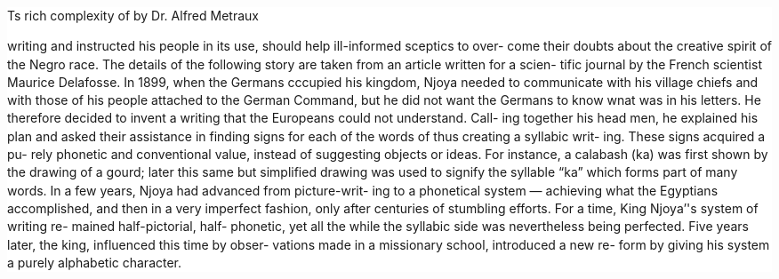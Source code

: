Ts rich complexity of 
by 
Dr. Alfred Metraux 
    
writing and instructed his 
people in its use, should help 
ill-informed sceptics to over- 
come their doubts about the 
creative spirit of the Negro 
race. The details of the 
following story are taken from 
an article written for a scien- 
tific journal by the French 
scientist Maurice Delafosse. 
In 1899, when the Germans 
cccupied his kingdom, Njoya 
needed to communicate with 
his village chiefs and with 
those of his people attached to 
the German Command, but he 
did not want the Germans to 
know wnat was in his letters. 
He therefore decided to invent 
a writing that the Europeans 
could not understand. Call- 
ing together his head men, he 
explained his plan and asked 
their assistance in finding 
signs for each of the words of 
thus creating a syllabic writ- 
ing. 
These signs acquired a pu- 
rely phonetic and conventional 
value, instead of suggesting 
objects or ideas. For instance, 
a calabash (ka) was first 
shown by the drawing of a 
gourd; later this same but 
simplified drawing was used 
to signify the syllable “ka” 
which forms part of many 
words. 
In a few years, Njoya had 
advanced from picture-writ- 
ing to a phonetical system — 
achieving what the Egyptians 
accomplished, and then in a 
very imperfect fashion, only 
after centuries of stumbling 
efforts. For a time, King 
Njoya’'s system of writing re- 
mained half-pictorial, half- 
phonetic, yet all the while the 
syllabic side was nevertheless 
being perfected. 
Five years later, the king, 
influenced this time by obser- 
vations made in a missionary 
school, introduced a new re- 
form by giving his system a 
purely alphabetic character. 
  